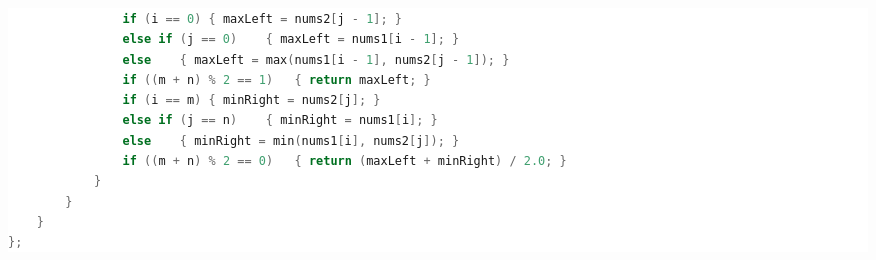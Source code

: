 ```c++
                if (i == 0)	{ maxLeft = nums2[j - 1]; }
                else if (j == 0)	{ maxLeft = nums1[i - 1]; }
                else	{ maxLeft = max(nums1[i - 1], nums2[j - 1]); }
                if ((m + n) % 2 == 1)	{ return maxLeft; }
                if (i == m)	{ minRight = nums2[j]; }
                else if (j == n)	{ minRight = nums1[i]; }
                else	{ minRight = min(nums1[i], nums2[j]); }
                if ((m + n) % 2 == 0)	{ return (maxLeft + minRight) / 2.0; }
            }
        }
    }
};
```



